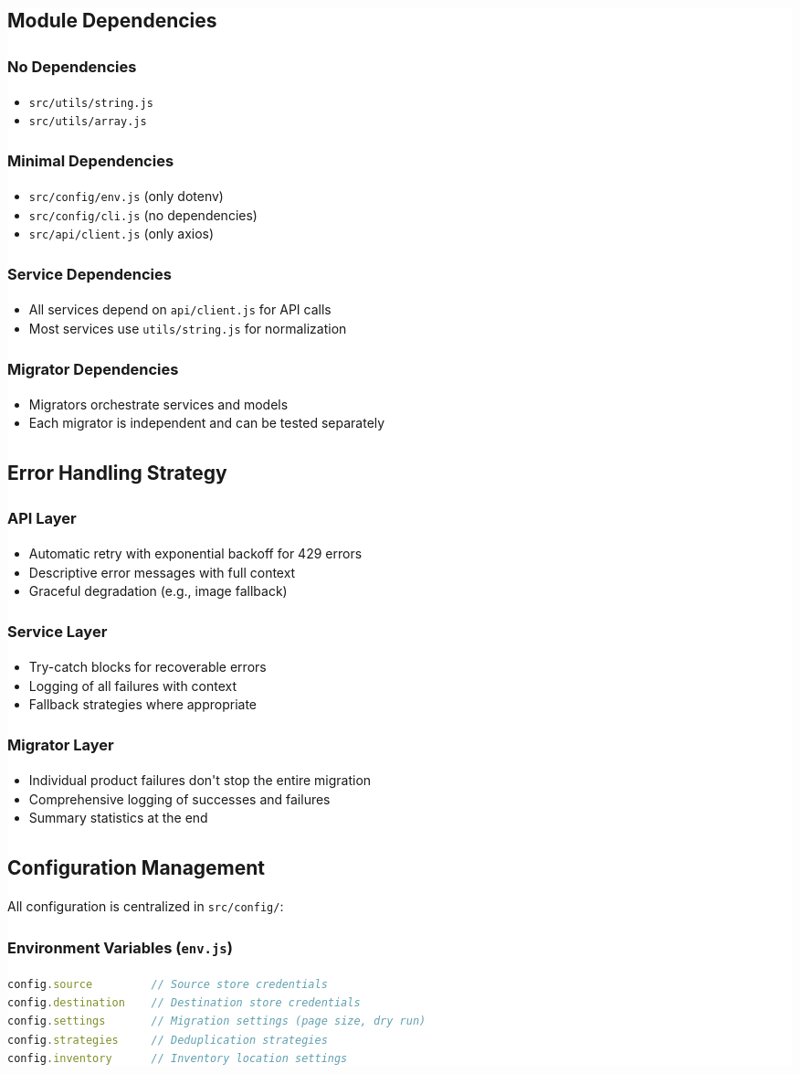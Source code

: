 ## Module Dependencies

### No Dependencies
- `src/utils/string.js`
- `src/utils/array.js`

### Minimal Dependencies
- `src/config/env.js` (only dotenv)
- `src/config/cli.js` (no dependencies)
- `src/api/client.js` (only axios)

### Service Dependencies
- All services depend on `api/client.js` for API calls
- Most services use `utils/string.js` for normalization

### Migrator Dependencies
- Migrators orchestrate services and models
- Each migrator is independent and can be tested separately

## Error Handling Strategy

### API Layer
- Automatic retry with exponential backoff for 429 errors
- Descriptive error messages with full context
- Graceful degradation (e.g., image fallback)

### Service Layer
- Try-catch blocks for recoverable errors
- Logging of all failures with context
- Fallback strategies where appropriate

### Migrator Layer
- Individual product failures don't stop the entire migration
- Comprehensive logging of successes and failures
- Summary statistics at the end

## Configuration Management

All configuration is centralized in `src/config/`:

### Environment Variables (`env.js`)
```javascript
config.source         // Source store credentials
config.destination    // Destination store credentials
config.settings       // Migration settings (page size, dry run)
config.strategies     // Deduplication strategies
config.inventory      // Inventory location settings
```
